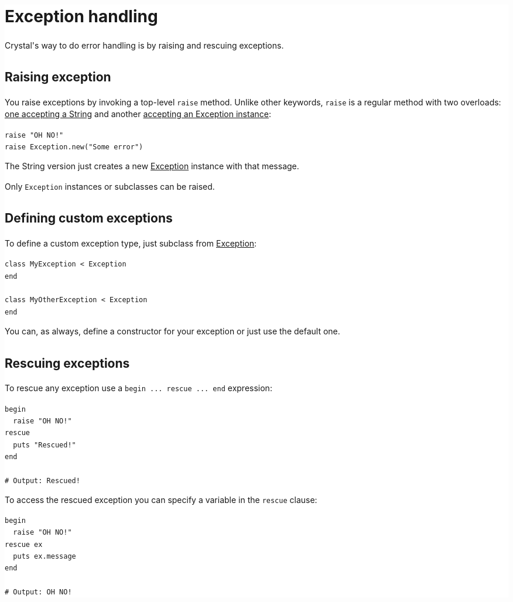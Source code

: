 # Exception handling

Crystal's way to do error handling is by raising and rescuing exceptions.

## Raising exception

You raise exceptions by invoking a top-level `raise` method. Unlike other keywords, `raise` is a regular method with two overloads: [one accepting a String](https://crystal-lang.org/api/toplevel.html#raise%28exception%3AException%29%3ANoReturn-class-method) and another [accepting an Exception instance](https://crystal-lang.org/api/toplevel.html#raise%28message%3AString%29%3ANoReturn-class-method):

```crystal
raise "OH NO!"
raise Exception.new("Some error")
```

The String version just creates a new [Exception](https://crystal-lang.org/api/Exception.html) instance with that message.

Only `Exception` instances or subclasses can be raised.

## Defining custom exceptions

To define a custom exception type, just subclass from [Exception](https://crystal-lang.org/api/Exception.html):

```crystal
class MyException < Exception
end

class MyOtherException < Exception
end
```

You can, as always, define a constructor for your exception or just use the default one.

## Rescuing exceptions

To rescue any exception use a `begin ... rescue ... end` expression:

```crystal
begin
  raise "OH NO!"
rescue
  puts "Rescued!"
end

# Output: Rescued!
```

To access the rescued exception you can specify a variable in the `rescue` clause:

```crystal
begin
  raise "OH NO!"
rescue ex
  puts ex.message
end

# Output: OH NO!
```
